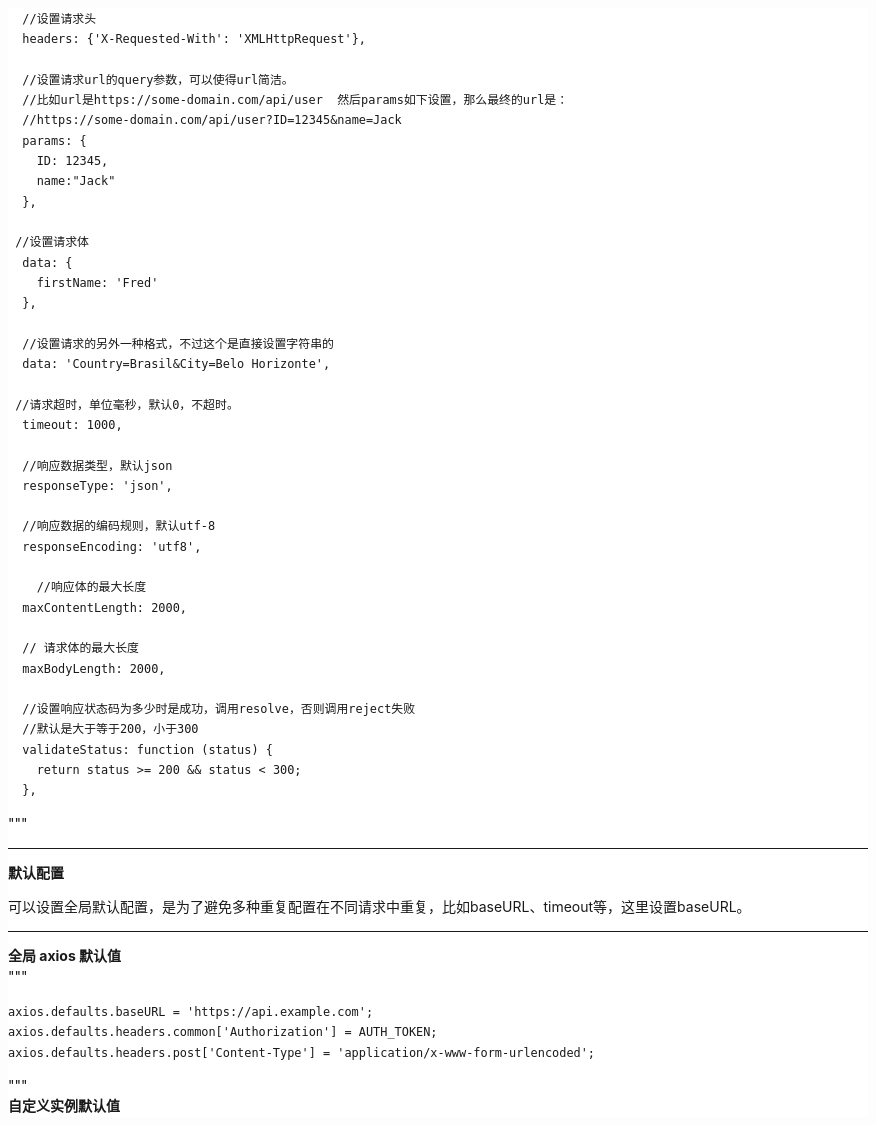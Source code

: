       //设置请求头
      headers: {'X-Requested-With': 'XMLHttpRequest'},
    
      //设置请求url的query参数，可以使得url简洁。
      //比如url是https://some-domain.com/api/user  然后params如下设置，那么最终的url是：
      //https://some-domain.com/api/user?ID=12345&name=Jack
      params: {
    	ID: 12345,
    	name:"Jack"
      },
    
     //设置请求体
      data: {
    	firstName: 'Fred'
      },
    
      //设置请求的另外一种格式，不过这个是直接设置字符串的
      data: 'Country=Brasil&City=Belo Horizonte',
    
     //请求超时，单位毫秒，默认0，不超时。
      timeout: 1000,
    
      //响应数据类型，默认json
      responseType: 'json', 
    
      //响应数据的编码规则，默认utf-8
      responseEncoding: 'utf8',
    
    	//响应体的最大长度 
      maxContentLength: 2000,
    
      // 请求体的最大长度
      maxBodyLength: 2000,
    
      //设置响应状态码为多少时是成功，调用resolve，否则调用reject失败
      //默认是大于等于200，小于300
      validateStatus: function (status) {
    	return status >= 200 && status < 300; 
      },
    

"""

* * *

**默认配置**

可以设置全局默认配置，是为了避免多种重复配置在不同请求中重复，比如baseURL、timeout等，这里设置baseURL。

* * *

**全局 axios 默认值**  
"""

    axios.defaults.baseURL = 'https://api.example.com';
    axios.defaults.headers.common['Authorization'] = AUTH_TOKEN;
    axios.defaults.headers.post['Content-Type'] = 'application/x-www-form-urlencoded';
    

"""  
**自定义实例默认值**

